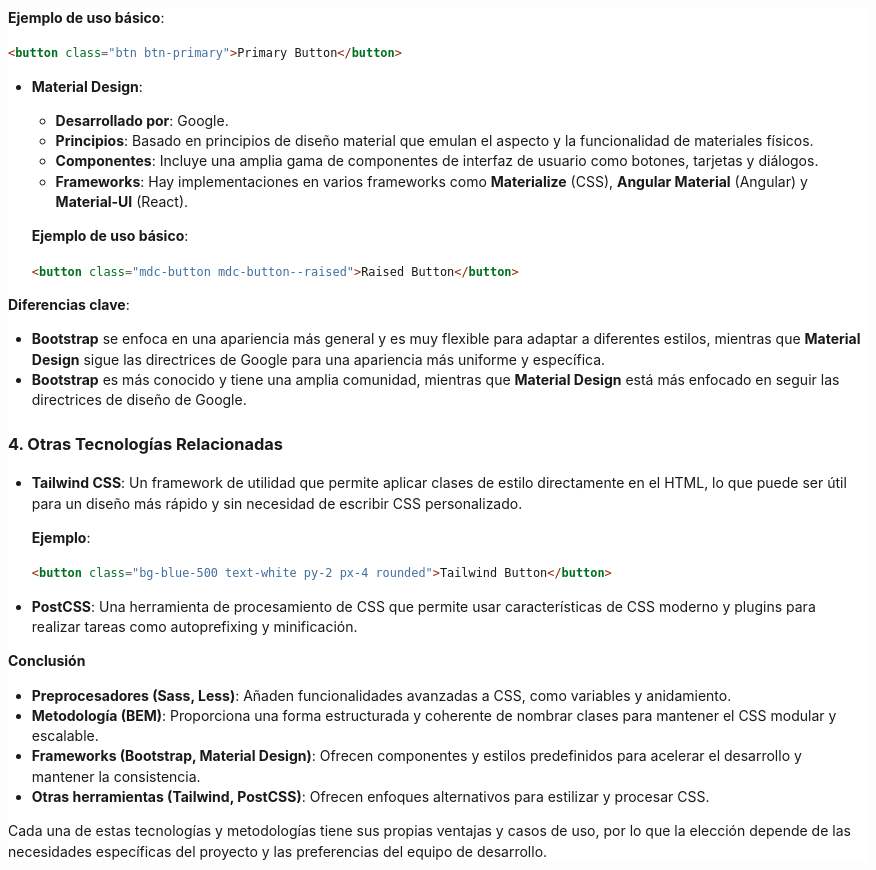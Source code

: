   **Ejemplo de uso básico**:
  ```html
  <button class="btn btn-primary">Primary Button</button>
  ```

- **Material Design**:
  - **Desarrollado por**: Google.
  - **Principios**: Basado en principios de diseño material que emulan el aspecto y la funcionalidad de materiales físicos.
  - **Componentes**: Incluye una amplia gama de componentes de interfaz de usuario como botones, tarjetas y diálogos.
  - **Frameworks**: Hay implementaciones en varios frameworks como **Materialize** (CSS), **Angular Material** (Angular) y **Material-UI** (React).

  **Ejemplo de uso básico**:
  ```html
  <button class="mdc-button mdc-button--raised">Raised Button</button>
  ```

**Diferencias clave**:
  - **Bootstrap** se enfoca en una apariencia más general y es muy flexible para adaptar a diferentes estilos, mientras que **Material Design** sigue las directrices de Google para una apariencia más uniforme y específica.
  - **Bootstrap** es más conocido y tiene una amplia comunidad, mientras que **Material Design** está más enfocado en seguir las directrices de diseño de Google.

### 4. **Otras Tecnologías Relacionadas**

- **Tailwind CSS**: Un framework de utilidad que permite aplicar clases de estilo directamente en el HTML, lo que puede ser útil para un diseño más rápido y sin necesidad de escribir CSS personalizado.

  **Ejemplo**:
  ```html
  <button class="bg-blue-500 text-white py-2 px-4 rounded">Tailwind Button</button>
  ```

- **PostCSS**: Una herramienta de procesamiento de CSS que permite usar características de CSS moderno y plugins para realizar tareas como autoprefixing y minificación.

**Conclusión**

- **Preprocesadores (Sass, Less)**: Añaden funcionalidades avanzadas a CSS, como variables y anidamiento.
- **Metodología (BEM)**: Proporciona una forma estructurada y coherente de nombrar clases para mantener el CSS modular y escalable.
- **Frameworks (Bootstrap, Material Design)**: Ofrecen componentes y estilos predefinidos para acelerar el desarrollo y mantener la consistencia.
- **Otras herramientas (Tailwind, PostCSS)**: Ofrecen enfoques alternativos para estilizar y procesar CSS.

Cada una de estas tecnologías y metodologías tiene sus propias ventajas y casos de uso, por lo que la elección depende de las necesidades específicas del proyecto y las preferencias del equipo de desarrollo.
